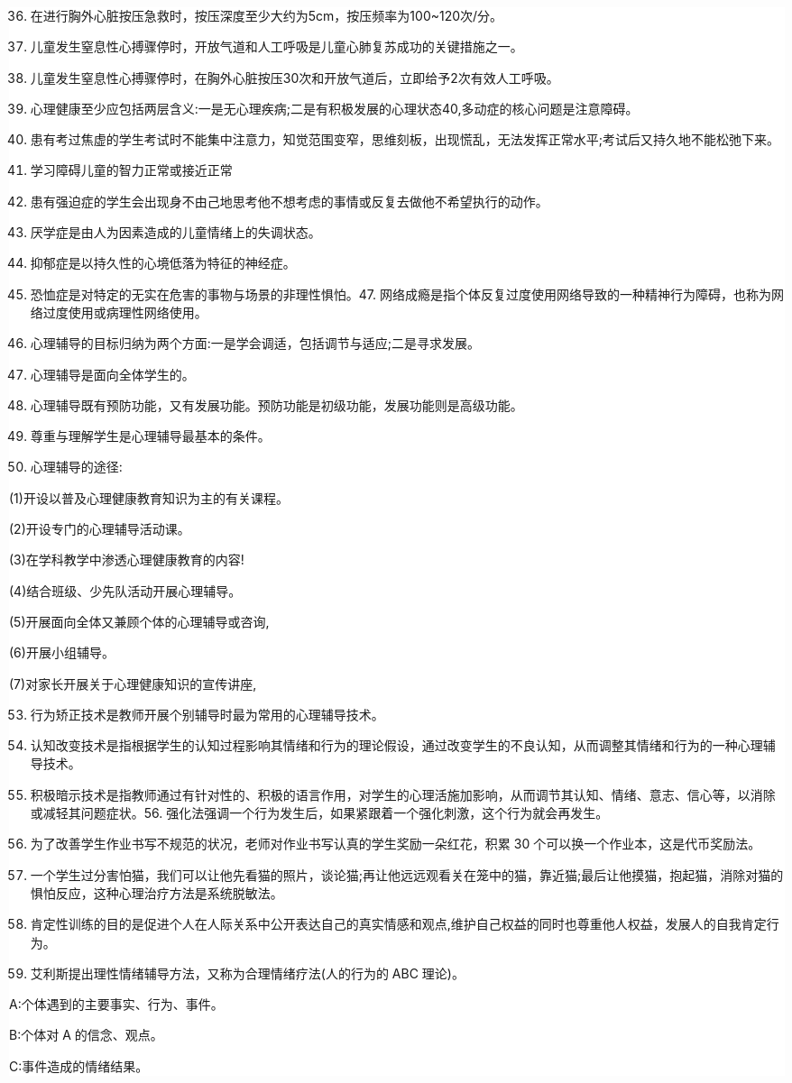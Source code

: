 36. 在进行胸外心脏按压急救时，按压深度至少大约为5cm，按压频率为100~120次/分。

37. 儿童发生窒息性心搏骤停时，开放气道和人工呼吸是儿童心肺复苏成功的关键措施之一。

38. 儿童发生窒息性心搏骤停时，在胸外心脏按压30次和开放气道后，立即给予2次有效人工呼吸。

39. 心理健康至少应包括两层含义:一是无心理疾病;二是有积极发展的心理状态40,多动症的核心问题是注意障碍。

41. 患有考过焦虚的学生考试时不能集中注意力，知觉范围变窄，思维刻板，出现慌乱，无法发挥正常水平;考试后又持久地不能松弛下来。

42. 学习障碍儿童的智力正常或接近正常

43. 患有强迫症的学生会出现身不由己地思考他不想考虑的事情或反复去做他不希望执行的动作。

44. 厌学症是由人为因素造成的儿童情绪上的失调状态。

45. 抑郁症是以持久性的心境低落为特征的神经症。

46. 恐恤症是对特定的无实在危害的事物与场景的非理性惧怕。47. 网络成瘾是指个体反复过度使用网络导致的一种精神行为障碍，也称为网络过度使用或病理性网络使用。

48. 心理辅导的目标归纳为两个方面:一是学会调适，包括调节与适应;二是寻求发展。

49. 心理辅导是面向全体学生的。

50. 心理辅导既有预防功能，又有发展功能。预防功能是初级功能，发展功能则是高级功能。

51. 尊重与理解学生是心理辅导最基本的条件。

52. 心理辅导的途径:

(1)开设以普及心理健康教育知识为主的有关课程。

(2)开设专门的心理辅导活动课。

(3)在学科教学中渗透心理健康教育的内容!

(4)结合班级、少先队活动开展心理辅导。

(5)开展面向全体又兼顾个体的心理辅导或咨询,

(6)开展小组辅导。

(7)对家长开展关于心理健康知识的宣传讲座,

53. 行为矫正技术是教师开展个别辅导时最为常用的心理辅导技术。

54. 认知改变技术是指根据学生的认知过程影响其情绪和行为的理论假设，通过改变学生的不良认知，从而调整其情绪和行为的一种心理辅导技术。

55. 积极暗示技术是指教师通过有针对性的、积极的语言作用，对学生的心理活施加影响，从而调节其认知、情绪、意志、信心等，以消除或减轻其问题症状。56.
    强化法强调一个行为发生后，如果紧跟着一个强化刺激，这个行为就会再发生。

57. 为了改善学生作业书写不规范的状况，老师对作业书写认真的学生奖励一朵红花，积累 30 个可以换一个作业本，这是代币奖励法。

58. 一个学生过分害怕猫，我们可以让他先看猫的照片，谈论猫;再让他远远观看关在笼中的猫，靠近猫;最后让他摸猫，抱起猫，消除对猫的惧怕反应，这种心理治疗方法是系统脱敏法。

59. 肯定性训练的目的是促进个人在人际关系中公开表达自己的真实情感和观点,维护自己权益的同时也尊重他人权益，发展人的自我肯定行为。

60. 艾利斯提出理性情绪辅导方法，又称为合理情绪疗法(人的行为的 ABC 理论)。

A:个体遇到的主要事实、行为、事件。

B:个体对 A 的信念、观点。

C:事件造成的情绪结果。
